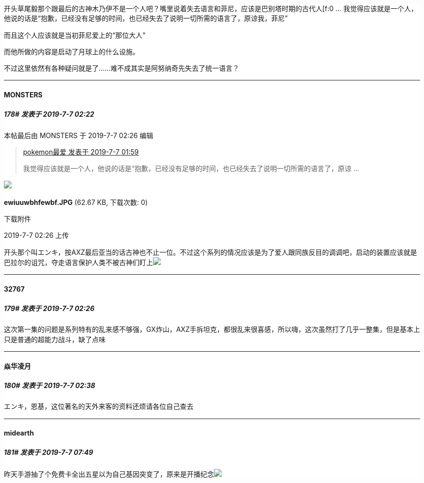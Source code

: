 开头草尾毅那个跟最后的古神木乃伊不是一个人吧？嘴里说着失去语言和菲尼，应该是巴别塔时期的古代人[f:0 ...</blockquote>
我觉得应该就是一个人，他说的话是“抱歉，已经没有足够的时间，也已经失去了说明一切所需的语言了，原谅我，菲尼”

而且这个人应该就是当初菲尼爱上的“那位大人”

而他所做的内容是启动了月球上的什么设施。

不过这里依然有各种疑问就是了……难不成其实是阿努纳奇先失去了统一语言？


-----

####  MONSTERS  
##### 178#       发表于 2019-7-7 02:22


 本帖最后由 MONSTERS 于 2019-7-7 02:26 编辑 
<blockquote><a href="httphttps://bbs.saraba1st.com/2b/forum.php?mod=redirect&amp;goto=findpost&amp;pid=44416638&amp;ptid=1837674" target="_blank">pokemon最爱 发表于 2019-7-7 01:59</a>

我觉得应该就是一个人，他说的话是“抱歉，已经没有足够的时间，也已经失去了说明一切所需的语言了，原谅 ...</blockquote>

<img src="https://img.saraba1st.com/forum/201907/07/022641hfb2s4be0q0c6e0z.jpg" referrerpolicy="no-referrer">


<strong>ewiuuwbhfewbf.JPG</strong> (62.67 KB, 下载次数: 0)

下载附件

2019-7-7 02:26 上传


开头那个叫エンキ，按AXZ最后亚当的话古神也不止一位。不过这个系列的情况应该是为了爱人跟同族反目的调调吧，启动的装置应该就是巴拉尔的诅咒，夺走语言保护人类不被古神们盯上<img src="https://static.saraba1st.com/image/smiley/face2017/067.png" referrerpolicy="no-referrer">


-----

####  32767  
##### 179#       发表于 2019-7-7 02:26


这次第一集的问题是系列特有的乱来感不够强，GX炸山，AXZ手拆坦克，都很乱来很喜感，所以嗨，这次虽然打了几乎一整集，但是基本上只是普通的超能力战斗，缺了点味


-----

####  焱华凌月  
##### 180#       发表于 2019-7-7 02:38


エンキ，恩基，这位著名的天外来客的资料还烦请各位自己查去


-----

####  midearth  
##### 181#       发表于 2019-7-7 07:49


昨天手游抽了个免费卡全出五星以为自己基因突变了，原来是开播纪念<img src="https://static.saraba1st.com/image/smiley/face2017/009.gif" referrerpolicy="no-referrer">
